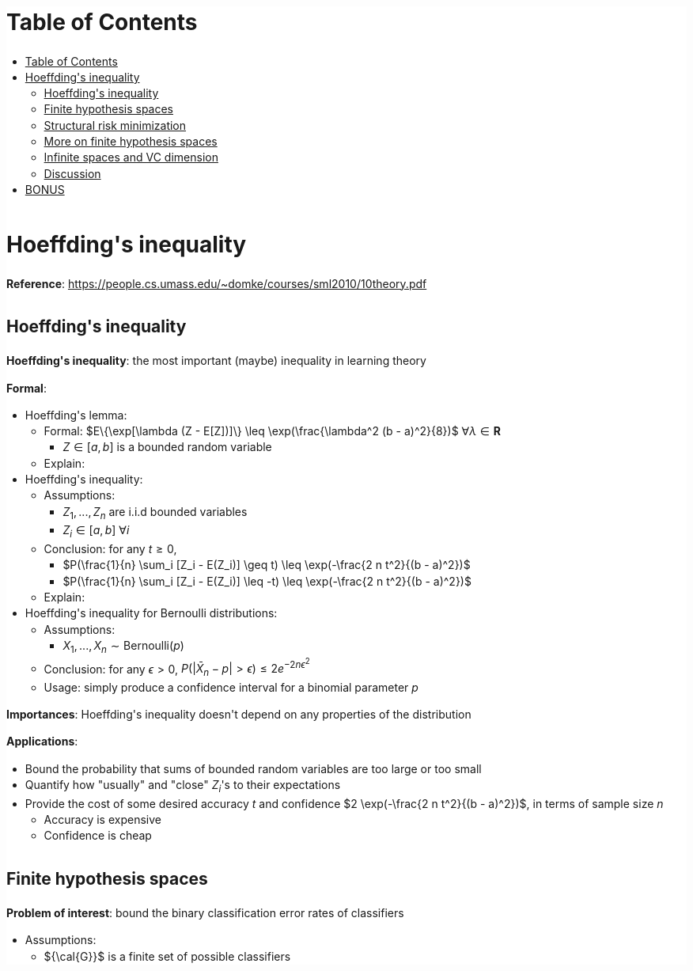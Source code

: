 
# Table of Contents
- [Table of Contents](#table-of-contents)
- [Hoeffding's inequality](#hoeffdings-inequality)
  - [Hoeffding's inequality](#hoeffdings-inequality-1)
  - [Finite hypothesis spaces](#finite-hypothesis-spaces)
  - [Structural risk minimization](#structural-risk-minimization)
  - [More on finite hypothesis spaces](#more-on-finite-hypothesis-spaces)
  - [Infinite spaces and VC dimension](#infinite-spaces-and-vc-dimension)
  - [Discussion](#discussion)
- [BONUS](#bonus)


# Hoeffding's inequality
**Reference**: https://people.cs.umass.edu/~domke/courses/sml2010/10theory.pdf

## Hoeffding's inequality
**Hoeffding's inequality**: the most important (maybe) inequality in learning theory

**Formal**:
* Hoeffding's lemma: 
    * Formal: $E\{\exp[\lambda (Z - E[Z])]\} \leq \exp(\frac{\lambda^2 (b - a)^2}{8})$ $\forall \lambda \in \textbf{R}$ 
        * $Z \in [a, b]$ is a bounded random variable
    * Explain: 
* Hoeffding's inequality:
    * Assumptions:
        * $Z_1, ..., Z_n$ are i.i.d bounded variables
        * $Z_i \in [a, b]$ $\forall i$
    * Conclusion: for any $t \geq 0$,
        * $P(\frac{1}{n} \sum_i [Z_i - E(Z_i)] \geq t) \leq \exp(-\frac{2 n t^2}{(b - a)^2})$
        * $P(\frac{1}{n} \sum_i [Z_i - E(Z_i)] \leq -t) \leq \exp(-\frac{2 n t^2}{(b - a)^2})$
    * Explain: 
* Hoeffding's inequality for Bernoulli distributions:
    * Assumptions:
        * $X_1, ..., X_n \sim \text{Bernoulli}(p)$
    * Conclusion: for any $\epsilon > 0$, $P(|\bar{X}_n - p| > \epsilon) \leq 2 e^{- 2 n \epsilon^2}$
    * Usage: simply produce a confidence interval for a binomial parameter $p$

**Importances**: Hoeffding's inequality doesn't depend on any properties of the distribution

**Applications**: 
* Bound the probability that sums of bounded random variables are too large or too small
* Quantify how "usually" and "close" $Z_i$'s to their expectations
* Provide the cost of some desired accuracy $t$ and confidence $2 \exp(-\frac{2 n t^2}{(b - a)^2})$, in terms of sample size $n$
    * Accuracy is expensive
    * Confidence is cheap

## Finite hypothesis spaces
**Problem of interest**: bound the binary classification error rates of classifiers
* Assumptions:
    * ${\cal{G}}$ is a finite set of possible classifiers
